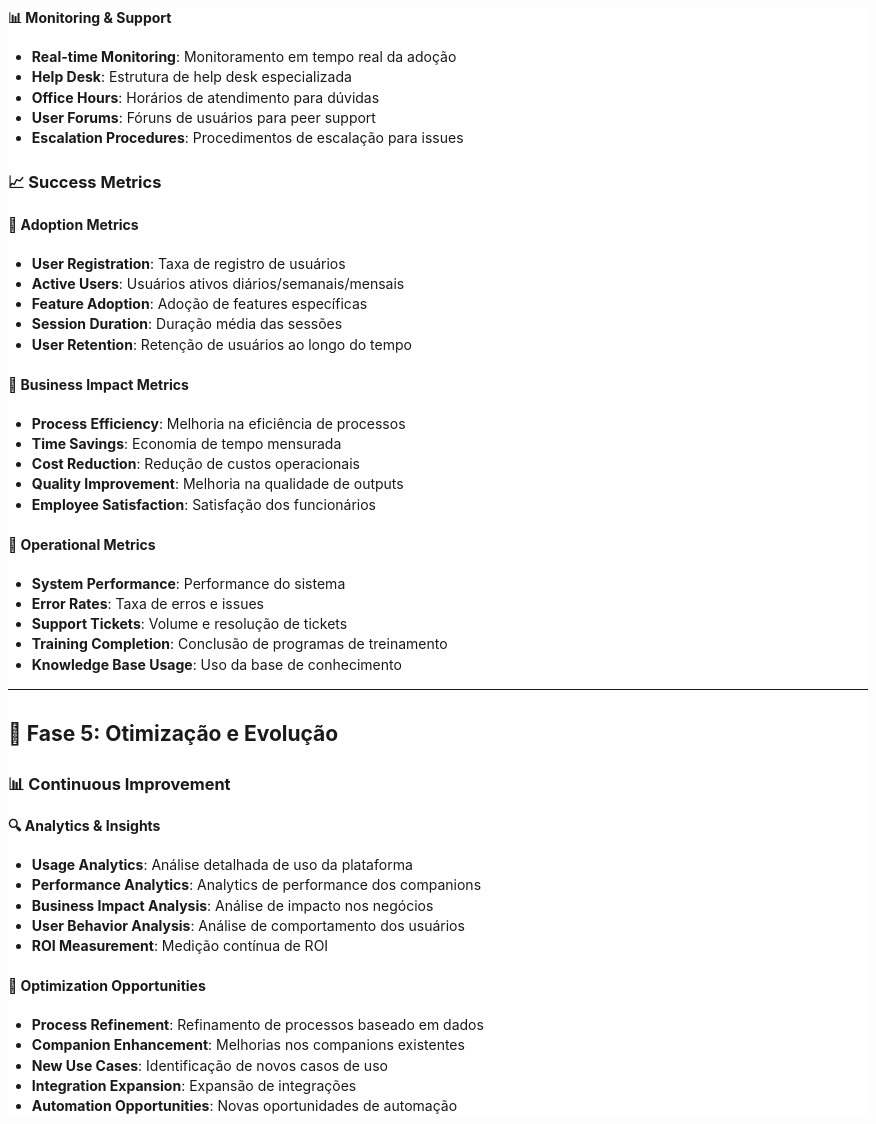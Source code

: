 #### **📊 Monitoring & Support**
- **Real-time Monitoring**: Monitoramento em tempo real da adoção
- **Help Desk**: Estrutura de help desk especializada
- **Office Hours**: Horários de atendimento para dúvidas
- **User Forums**: Fóruns de usuários para peer support
- **Escalation Procedures**: Procedimentos de escalação para issues

### **📈 Success Metrics**

#### **🎯 Adoption Metrics**
- **User Registration**: Taxa de registro de usuários
- **Active Users**: Usuários ativos diários/semanais/mensais
- **Feature Adoption**: Adoção de features específicas
- **Session Duration**: Duração média das sessões
- **User Retention**: Retenção de usuários ao longo do tempo

#### **💼 Business Impact Metrics**
- **Process Efficiency**: Melhoria na eficiência de processos
- **Time Savings**: Economia de tempo mensurada
- **Cost Reduction**: Redução de custos operacionais
- **Quality Improvement**: Melhoria na qualidade de outputs
- **Employee Satisfaction**: Satisfação dos funcionários

#### **🔄 Operational Metrics**
- **System Performance**: Performance do sistema
- **Error Rates**: Taxa de erros e issues
- **Support Tickets**: Volume e resolução de tickets
- **Training Completion**: Conclusão de programas de treinamento
- **Knowledge Base Usage**: Uso da base de conhecimento

---

## **🔄 Fase 5: Otimização e Evolução**

### **📊 Continuous Improvement**

#### **🔍 Analytics & Insights**
- **Usage Analytics**: Análise detalhada de uso da plataforma
- **Performance Analytics**: Analytics de performance dos companions
- **Business Impact Analysis**: Análise de impacto nos negócios
- **User Behavior Analysis**: Análise de comportamento dos usuários
- **ROI Measurement**: Medição contínua de ROI

#### **🎯 Optimization Opportunities**
- **Process Refinement**: Refinamento de processos baseado em dados
- **Companion Enhancement**: Melhorias nos companions existentes
- **New Use Cases**: Identificação de novos casos de uso
- **Integration Expansion**: Expansão de integrações
- **Automation Opportunities**: Novas oportunidades de automação

